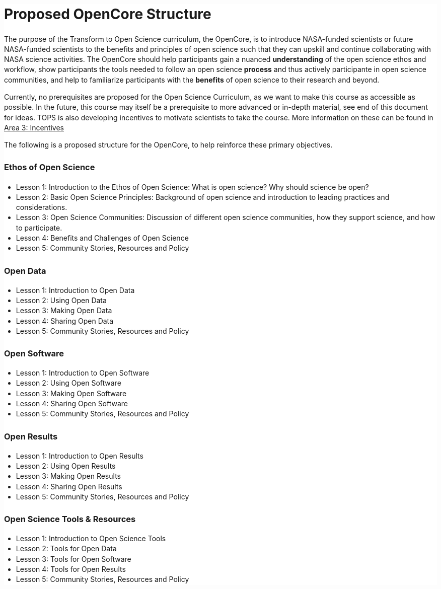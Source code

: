 # Proposed OpenCore Structure

The purpose of the Transform to Open Science curriculum, the OpenCore, is to introduce NASA-funded scientists or future NASA-funded scientists to the benefits and principles of open science such that they can upskill and continue collaborating with NASA science activities. The OpenCore should help participants gain a nuanced **understanding** of the open science ethos and workflow, show participants the tools needed to follow an open science **process** and thus actively participante in open science communities, and help to familiarize participants with the **benefits** of open science to their research and beyond. 

Currently, no prerequisites are proposed for the Open Science Curriculum, as we want to make this course as accessible as possible. In the future, this course may itself be a prerequisite to more advanced or in-depth material, see end of this document for ideas. TOPS is also developing incentives to motivate scientists to take the course. More information on these can be found in [Area 3: Incentives](/docs/Area3_Incentives/readme.md)

The following is a proposed structure for the OpenCore, to help reinforce these primary objectives.

### Ethos of Open Science
* Lesson 1: Introduction to the Ethos of Open Science: What is open science? Why should science be open?
* Lesson 2: Basic Open Science Principles: Background of open science and introduction to leading practices and considerations.
* Lesson 3: Open Science Communities: Discussion of different open science communities, how they support science, and how to participate.
* Lesson 4: Benefits and Challenges of Open Science
* Lesson 5: Community Stories, Resources and Policy

### Open Data
* Lesson 1: Introduction to Open Data
* Lesson 2: Using Open Data
* Lesson 3: Making Open Data
* Lesson 4: Sharing Open Data
* Lesson 5: Community Stories, Resources and Policy

### Open Software
* Lesson 1: Introduction to Open Software
* Lesson 2: Using Open Software
* Lesson 3: Making Open Software
* Lesson 4: Sharing Open Software
* Lesson 5: Community Stories, Resources and Policy

### Open Results
* Lesson 1: Introduction to Open Results
* Lesson 2: Using Open Results
* Lesson 3: Making Open Results
* Lesson 4: Sharing Open Results
* Lesson 5: Community Stories, Resources and Policy

### Open Science Tools & Resources
* Lesson 1: Introduction to Open Science Tools
* Lesson 2: Tools for Open Data
* Lesson 3: Tools for Open Software
* Lesson 4: Tools for Open Results
* Lesson 5: Community Stories, Resources and Policy
